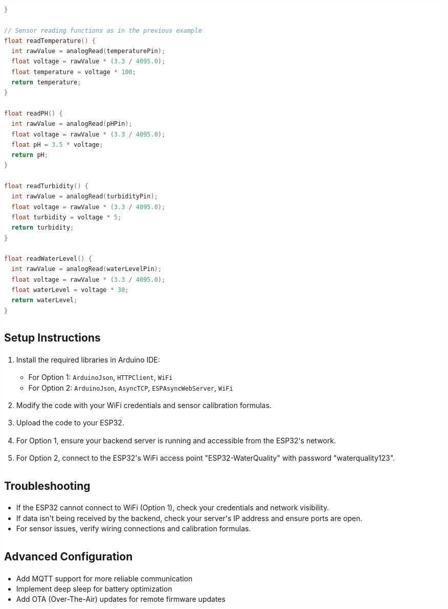 ```cpp
}

// Sensor reading functions as in the previous example
float readTemperature() {
  int rawValue = analogRead(temperaturePin);
  float voltage = rawValue * (3.3 / 4095.0);
  float temperature = voltage * 100;
  return temperature;
}

float readPH() {
  int rawValue = analogRead(pHPin);
  float voltage = rawValue * (3.3 / 4095.0);
  float pH = 3.5 * voltage;
  return pH;
}

float readTurbidity() {
  int rawValue = analogRead(turbidityPin);
  float voltage = rawValue * (3.3 / 4095.0);
  float turbidity = voltage * 5;
  return turbidity;
}

float readWaterLevel() {
  int rawValue = analogRead(waterLevelPin);
  float voltage = rawValue * (3.3 / 4095.0);
  float waterLevel = voltage * 30;
  return waterLevel;
}
```

## Setup Instructions

1. Install the required libraries in Arduino IDE:
   - For Option 1: `ArduinoJson`, `HTTPClient`, `WiFi`
   - For Option 2: `ArduinoJson`, `AsyncTCP`, `ESPAsyncWebServer`, `WiFi`

2. Modify the code with your WiFi credentials and sensor calibration formulas.

3. Upload the code to your ESP32.

4. For Option 1, ensure your backend server is running and accessible from the ESP32's network.

5. For Option 2, connect to the ESP32's WiFi access point "ESP32-WaterQuality" with password "waterquality123".

## Troubleshooting

- If the ESP32 cannot connect to WiFi (Option 1), check your credentials and network visibility.
- If data isn't being received by the backend, check your server's IP address and ensure ports are open.
- For sensor issues, verify wiring connections and calibration formulas.

## Advanced Configuration

- Add MQTT support for more reliable communication
- Implement deep sleep for battery optimization
- Add OTA (Over-The-Air) updates for remote firmware updates 